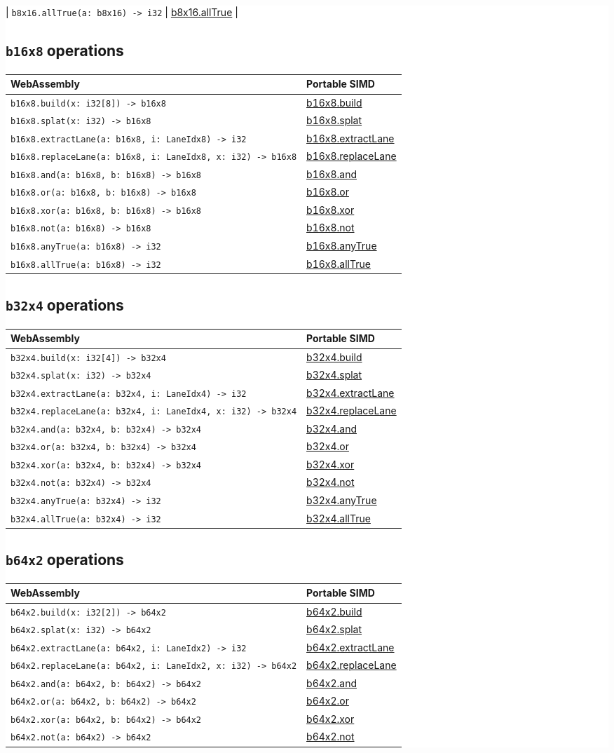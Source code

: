 | `b8x16.allTrue(a: b8x16) -> i32`                             | [b8x16.allTrue](portable-simd.md#all-lanes-true) |

## `b16x8` operations
| WebAssembly                                                 | Portable SIMD |
|:------------------------------------------------------------|:--------------|
| `b16x8.build(x: i32[8]) -> b16x8`                           | [b16x8.build](portable-simd.md#build-vector-from-individual-lanes) |
| `b16x8.splat(x: i32) -> b16x8`                              | [b16x8.splat](portable-simd.md#create-vector-with-identical-lanes) |
| `b16x8.extractLane(a: b16x8, i: LaneIdx8) -> i32`           | [b16x8.extractLane](portable-simd.md#extract-lane-as-a-scalar) |
| `b16x8.replaceLane(a: b16x8, i: LaneIdx8, x: i32) -> b16x8` | [b16x8.replaceLane](portable-simd.md#replace-lane-value) |
| `b16x8.and(a: b16x8, b: b16x8) -> b16x8`                    | [b16x8.and](portable-simd.md#logical-and) |
| `b16x8.or(a: b16x8, b: b16x8) -> b16x8`                     | [b16x8.or](portable-simd.md#logical-or) |
| `b16x8.xor(a: b16x8, b: b16x8) -> b16x8`                    | [b16x8.xor](portable-simd.md#logical-xor) |
| `b16x8.not(a: b16x8) -> b16x8`                              | [b16x8.not](portable-simd.md#logical-not) |
| `b16x8.anyTrue(a: b16x8) -> i32`                            | [b16x8.anyTrue](portable-simd.md#any-lane-true) |
| `b16x8.allTrue(a: b16x8) -> i32`                            | [b16x8.allTrue](portable-simd.md#all-lanes-true) |

## `b32x4` operations
| WebAssembly                                                 | Portable SIMD |
|:------------------------------------------------------------|:--------------|
| `b32x4.build(x: i32[4]) -> b32x4`                           | [b32x4.build](portable-simd.md#build-vector-from-individual-lanes) |
| `b32x4.splat(x: i32) -> b32x4`                              | [b32x4.splat](portable-simd.md#create-vector-with-identical-lanes) |
| `b32x4.extractLane(a: b32x4, i: LaneIdx4) -> i32`           | [b32x4.extractLane](portable-simd.md#extract-lane-as-a-scalar) |
| `b32x4.replaceLane(a: b32x4, i: LaneIdx4, x: i32) -> b32x4` | [b32x4.replaceLane](portable-simd.md#replace-lane-value) |
| `b32x4.and(a: b32x4, b: b32x4) -> b32x4`                    | [b32x4.and](portable-simd.md#logical-and) |
| `b32x4.or(a: b32x4, b: b32x4) -> b32x4`                     | [b32x4.or](portable-simd.md#logical-or) |
| `b32x4.xor(a: b32x4, b: b32x4) -> b32x4`                    | [b32x4.xor](portable-simd.md#logical-xor) |
| `b32x4.not(a: b32x4) -> b32x4`                              | [b32x4.not](portable-simd.md#logical-not) |
| `b32x4.anyTrue(a: b32x4) -> i32`                            | [b32x4.anyTrue](portable-simd.md#any-lane-true) |
| `b32x4.allTrue(a: b32x4) -> i32`                            | [b32x4.allTrue](portable-simd.md#all-lanes-true) |

## `b64x2` operations
| WebAssembly                                                 | Portable SIMD |
|:------------------------------------------------------------|:--------------|
| `b64x2.build(x: i32[2]) -> b64x2`                           | [b64x2.build](portable-simd.md#build-vector-from-individual-lanes) |
| `b64x2.splat(x: i32) -> b64x2`                              | [b64x2.splat](portable-simd.md#create-vector-with-identical-lanes) |
| `b64x2.extractLane(a: b64x2, i: LaneIdx2) -> i32`           | [b64x2.extractLane](portable-simd.md#extract-lane-as-a-scalar) |
| `b64x2.replaceLane(a: b64x2, i: LaneIdx2, x: i32) -> b64x2` | [b64x2.replaceLane](portable-simd.md#replace-lane-value) |
| `b64x2.and(a: b64x2, b: b64x2) -> b64x2`                    | [b64x2.and](portable-simd.md#logical-and) |
| `b64x2.or(a: b64x2, b: b64x2) -> b64x2`                     | [b64x2.or](portable-simd.md#logical-or) |
| `b64x2.xor(a: b64x2, b: b64x2) -> b64x2`                    | [b64x2.xor](portable-simd.md#logical-xor) |
| `b64x2.not(a: b64x2) -> b64x2`                              | [b64x2.not](portable-simd.md#logical-not) |